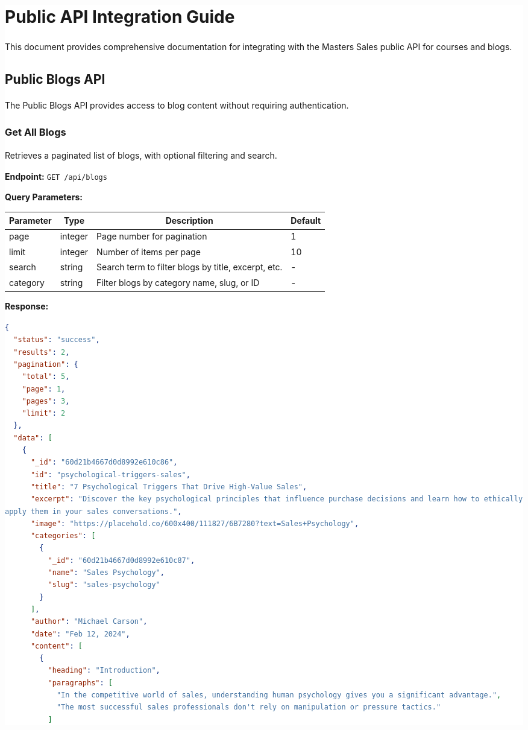 # Public API Integration Guide

This document provides comprehensive documentation for integrating with the Masters Sales public API for courses and blogs.

## Public Blogs API

The Public Blogs API provides access to blog content without requiring authentication.

### Get All Blogs

Retrieves a paginated list of blogs, with optional filtering and search.

**Endpoint:** `GET /api/blogs`

**Query Parameters:**

| Parameter | Type    | Description                                           | Default |
|-----------|---------|-------------------------------------------------------|---------| 
| page      | integer | Page number for pagination                           | 1       |
| limit     | integer | Number of items per page                             | 10      |
| search    | string  | Search term to filter blogs by title, excerpt, etc.  | -       |
| category  | string  | Filter blogs by category name, slug, or ID           | -       |

**Response:**

```json
{
  "status": "success",
  "results": 2,
  "pagination": {
    "total": 5,
    "page": 1,
    "pages": 3,
    "limit": 2
  },
  "data": [
    {
      "_id": "60d21b4667d0d8992e610c86",
      "id": "psychological-triggers-sales",
      "title": "7 Psychological Triggers That Drive High-Value Sales",
      "excerpt": "Discover the key psychological principles that influence purchase decisions and learn how to ethically apply them in your sales conversations.",
      "image": "https://placehold.co/600x400/111827/6B7280?text=Sales+Psychology",
      "categories": [
        {
          "_id": "60d21b4667d0d8992e610c87",
          "name": "Sales Psychology",
          "slug": "sales-psychology"
        }
      ],
      "author": "Michael Carson",
      "date": "Feb 12, 2024",
      "content": [
        {
          "heading": "Introduction",
          "paragraphs": [
            "In the competitive world of sales, understanding human psychology gives you a significant advantage.",
            "The most successful sales professionals don't rely on manipulation or pressure tactics."
          ]
```